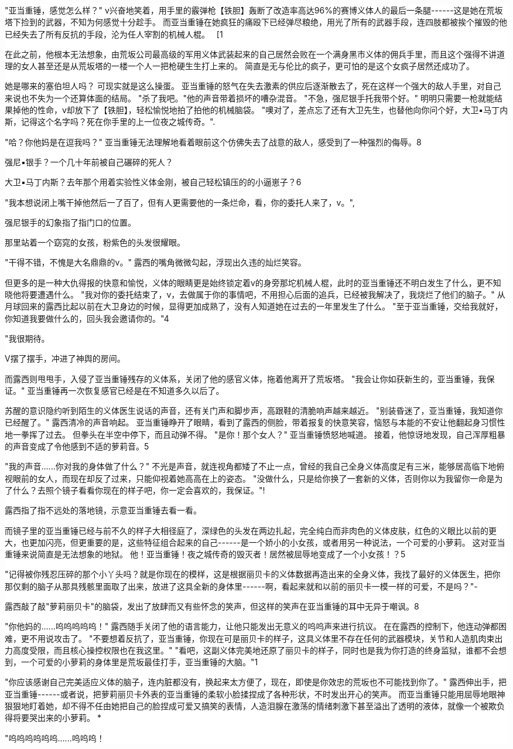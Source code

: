 "亚当重锤，感觉怎么样？" v兴奋地笑着，用手里的霰弹枪【铁胆】轰断了改造率高达96%的赛博义体人的最后一条腿------这是她在荒坂塔下捡到的武器，不知为何感觉十分趁手。 而亚当重锤在她疯狂的痛殴下已经弹尽粮绝，用光了所有的武器手段，连四肢都被挨个摧毁的他已经失去了所有反抗的手段，沦为任人宰割的机械人棍。   [1

在此之前，他根本无法想象，由荒坂公司最高级的军用义体武装起来的自己居然会败在一个满身黑市义体的佣兵手里，而且这个强得不讲道理的女人甚至还是从荒坂塔的一楼一个人一把枪硬生生打上来的。 简直是无与伦比的疯子，更可怕的是这个女疯子居然还成功了。

她是哪来的塞伯坦人吗？ 可现实就是这么操蛋。 亚当重锤的怒气在失去激素的供应后逐渐散去了，死在这样一个强大的敌人手里，对自己来说也不失为一个还算体面的结局。 "杀了我吧。"他的声音带着损坏的嘈杂混音。 "不急，强尼银手托我带个好。" 明明只需要一枪就能结果掉他的性命，v却放下了【铁胆】，轻松愉悦地拍了拍他的机械脑袋。 "噢对了，差点忘了还有大卫先生，也替他向你问个好，大卫▪马丁内斯，记得这个名字吗？死在你手里的上一位夜之城传奇。".

"哈？你他妈是在逗我吗？" 亚当重锤无法理解地看着眼前这个仿佛失去了战意的敌人，感受到了一种强烈的侮辱。8

强尼▪银手？一个几十年前被自己碾碎的死人？

大卫▪马丁内斯？去年那个用着实验性义体金刚，被自己轻松镇压的的小逼崽子？6

"我本想说闭上嘴干掉他然后一了百了，但有人更需要他的一条烂命，看，你的委托人来了，v。",

强尼银手的幻象指了指门口的位置。

那里站着一个窈窕的女孩，粉紫色的头发很耀眼。

"干得不错，不愧是大名鼎鼎的v。" 露西的嘴角微微勾起，浮现出久违的灿烂笑容。

但更多的是一种大仇得报的快意和愉悦，义体的眼睛更是始终锁定着v的身旁那坨机械人棍，此时的亚当重锤还不明白发生了什么，更不知晓他将要遭遇什么。 "我对你的委托结束了，v，去做属于你的事情吧，不用担心后面的追兵，已经被我解决了，我烧烂了他们的脑子。" 从月球回来的露西比起以前在大卫身边的时候，显得更加成熟了，没有人知道她在过去的一年里发生了什么。 "至于亚当重锤，交给我就好，你知道我要做什么的，回头我会邀请你的。"4

"我很期待。

V摆了摆手，冲进了神舆的房间。

而露西则甩甩手，入侵了亚当重锤残存的义体系，关闭了他的感官义体，拖着他离开了荒坂塔。 "我会让你如获新生的，亚当重锤，我保证。" 亚当重锤再一次恢复感官已经是在不知道多久以后了。

苏醒的意识隐约听到陌生的义体医生说话的声音，还有关门声和脚步声，高跟鞋的清脆响声越来越近。 "别装昏迷了，亚当重锤，我知道你已经醒了。" 露西清冷的声音响起。 亚当重锤睁开了眼睛，看到了露西的侧脸，带着报复的快意笑容，恼怒与本能的不安让他翻起身习惯性地一拳挥了过去。 但拳头在半空中停下，而且动弹不得。 "是你！那个女人？" 亚当重锤愤怒地喊道。 接着，他惊讶地发现，自己浑厚粗暴的声音变成了令他感到不适的萝莉音。5

"我的声音......你对我的身体做了什么？" 不光是声音，就连视角都矮了不止一点，曾经的我自己全身义体高度足有三米，能够居高临下地俯视眼前的女人，而现在却反了过来，只能仰视着她高高在上的姿态。 "没做什么，只是给你换了一套新的义体，否则你以为我留你一命是为了什么？去照个镜子看看你现在的样子吧，你一定会喜欢的，我保证。"!

露西指了指不远处的落地镜，示意亚当重锤去看一看。

而镜子里的亚当重锤已经与前不久的样子大相径庭了，深绿色的头发在两边扎起，完全纯白而非肉色的义体皮肤，红色的义眼比以前的更大，也更加闪亮，但更重要的是，这些特征组合起来的自己------是一个娇小的小女孩，或者用另一种说法，一个可爱的小萝莉。 这对亚当重锤来说简直是无法想象的地狱。 他！亚当重锤！夜之城传奇的毁灭者！居然被屈辱地变成了一个小女孩！？5

"记得被你残忍压碎的那个小丫头吗？就是你现在的模样，这是根据丽贝卡的义体数据再造出来的全身义体，我找了最好的义体医生，把你那仅剩的脑子从那具残骸里面取了出来，放进了这具全新的身体里------啊，看起来就和以前的丽贝卡一模一样的可爱，不是吗？"-

露西敲了敲"萝莉丽贝卡"的脑袋，发出了放肆而又有些怀念的笑声，但这样的笑声在亚当重锤的耳中无异于嘲讽。8

"你他妈的......呜呜呜呜呜！" 露西随手关闭了他的语言能力，让他只能发出无意义的呜呜声来进行抗议。 在在露西的控制下，他连动弹都困难，更不用说攻击了。 "不要想着反抗了，亚当重锤，你现在可是丽贝卡的样子，这具义体里不存在任何的武器模块，关节和人造肌肉束出力高度受限，而且核心操控权限也在我这里。" "看吧，这副义体完美地还原了丽贝卡的样子，同时也是我为你打造的终身监狱，谁都不会想到，一个可爱的小萝莉的身体里是荒坂最佳打手，亚当重锤的大脑。"1

"你应该感谢自己完美适应义体的脑子，连内脏都没有，换起来太方便了，现在，即使是你效忠的荒坂也不可能找到你了。" 露西伸出手，把亚当重锤------或者说，把萝莉丽贝卡外表的亚当重锤的柔软小脸揉捏成了各种形状，不时发出开心的笑声。 而亚当重锤只能用屈辱地眼神狠狠地盯着她，却不得不任由她把自己的脸捏成可爱又搞笑的表情，人造泪腺在激荡的情绪刺激下甚至溢出了透明的液体，就像一个被欺负得将要哭出来的小萝莉。 *

"呜呜呜呜呜呜......呜呜呜！
